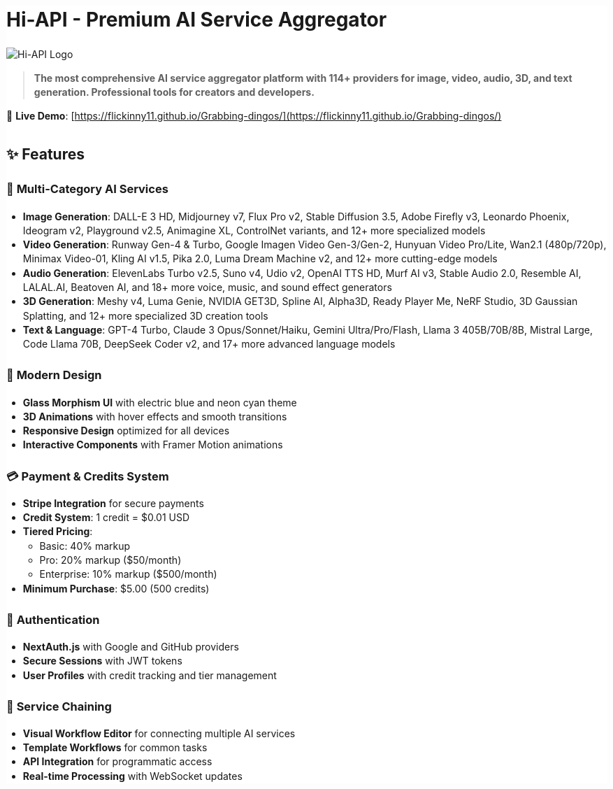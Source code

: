 # Hi-API - Premium AI Service Aggregator

![Hi-API Logo](public/logo.png)

> **The most comprehensive AI service aggregator platform with 114+ providers for image, video, audio, 3D, and text generation. Professional tools for creators and developers.**

🌟 **Live Demo**: [https://flickinny11.github.io/Grabbing-dingos/](https://flickinny11.github.io/Grabbing-dingos/)

## ✨ Features

### 🎨 **Multi-Category AI Services**
- **Image Generation**: DALL-E 3 HD, Midjourney v7, Flux Pro v2, Stable Diffusion 3.5, Adobe Firefly v3, Leonardo Phoenix, Ideogram v2, Playground v2.5, Animagine XL, ControlNet variants, and 12+ more specialized models
- **Video Generation**: Runway Gen-4 & Turbo, Google Imagen Video Gen-3/Gen-2, Hunyuan Video Pro/Lite, Wan2.1 (480p/720p), Minimax Video-01, Kling AI v1.5, Pika 2.0, Luma Dream Machine v2, and 12+ more cutting-edge models
- **Audio Generation**: ElevenLabs Turbo v2.5, Suno v4, Udio v2, OpenAI TTS HD, Murf AI v3, Stable Audio 2.0, Resemble AI, LALAL.AI, Beatoven AI, and 18+ more voice, music, and sound effect generators
- **3D Generation**: Meshy v4, Luma Genie, NVIDIA GET3D, Spline AI, Alpha3D, Ready Player Me, NeRF Studio, 3D Gaussian Splatting, and 12+ more specialized 3D creation tools
- **Text & Language**: GPT-4 Turbo, Claude 3 Opus/Sonnet/Haiku, Gemini Ultra/Pro/Flash, Llama 3 405B/70B/8B, Mistral Large, Code Llama 70B, DeepSeek Coder v2, and 17+ more advanced language models

### 🎯 **Modern Design**
- **Glass Morphism UI** with electric blue and neon cyan theme
- **3D Animations** with hover effects and smooth transitions
- **Responsive Design** optimized for all devices
- **Interactive Components** with Framer Motion animations

### 💳 **Payment & Credits System**
- **Stripe Integration** for secure payments
- **Credit System**: 1 credit = $0.01 USD
- **Tiered Pricing**:
  - Basic: 40% markup
  - Pro: 20% markup ($50/month)
  - Enterprise: 10% markup ($500/month)
- **Minimum Purchase**: $5.00 (500 credits)

### 🔐 **Authentication**
- **NextAuth.js** with Google and GitHub providers
- **Secure Sessions** with JWT tokens
- **User Profiles** with credit tracking and tier management

### 🔗 **Service Chaining**
- **Visual Workflow Editor** for connecting multiple AI services
- **Template Workflows** for common tasks
- **API Integration** for programmatic access
- **Real-time Processing** with WebSocket updates
